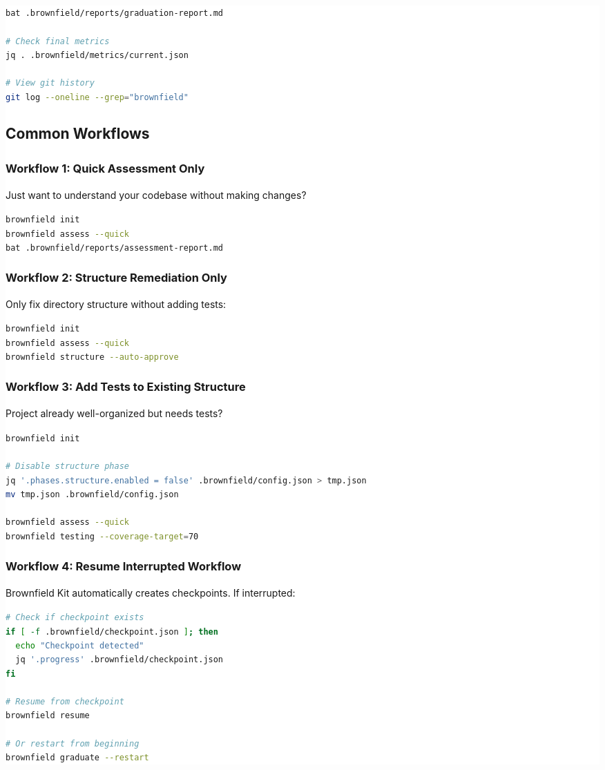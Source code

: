 ```bash
bat .brownfield/reports/graduation-report.md

# Check final metrics
jq . .brownfield/metrics/current.json

# View git history
git log --oneline --grep="brownfield"
```

## Common Workflows

### Workflow 1: Quick Assessment Only

Just want to understand your codebase without making changes?

```bash
brownfield init
brownfield assess --quick
bat .brownfield/reports/assessment-report.md
```

### Workflow 2: Structure Remediation Only

Only fix directory structure without adding tests:

```bash
brownfield init
brownfield assess --quick
brownfield structure --auto-approve
```

### Workflow 3: Add Tests to Existing Structure

Project already well-organized but needs tests?

```bash
brownfield init

# Disable structure phase
jq '.phases.structure.enabled = false' .brownfield/config.json > tmp.json
mv tmp.json .brownfield/config.json

brownfield assess --quick
brownfield testing --coverage-target=70
```

### Workflow 4: Resume Interrupted Workflow

Brownfield Kit automatically creates checkpoints. If interrupted:

```bash
# Check if checkpoint exists
if [ -f .brownfield/checkpoint.json ]; then
  echo "Checkpoint detected"
  jq '.progress' .brownfield/checkpoint.json
fi

# Resume from checkpoint
brownfield resume

# Or restart from beginning
brownfield graduate --restart
```

